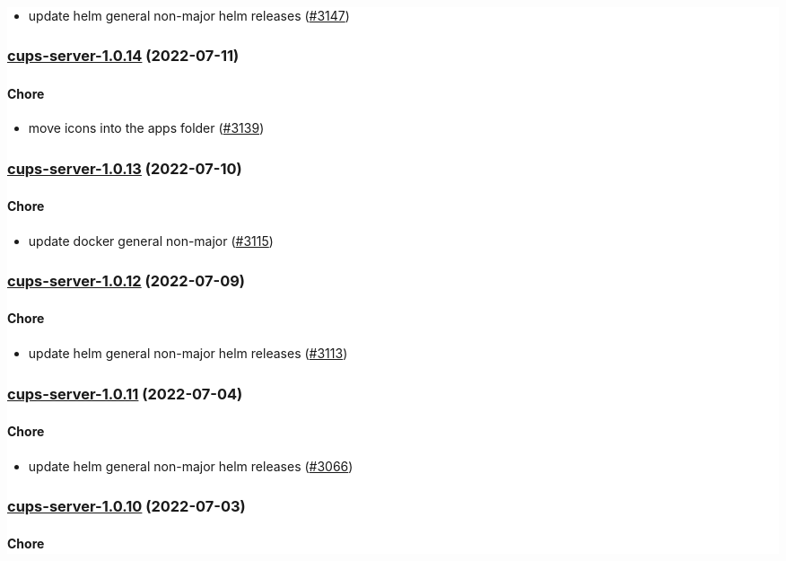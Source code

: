 * update helm general non-major helm releases ([#3147](https://github.com/truecharts/apps/issues/3147))



<a name="cups-server-1.0.14"></a>
### [cups-server-1.0.14](https://github.com/truecharts/apps/compare/cups-server-1.0.13...cups-server-1.0.14) (2022-07-11)

#### Chore

* move icons into the apps folder ([#3139](https://github.com/truecharts/apps/issues/3139))



<a name="cups-server-1.0.13"></a>
### [cups-server-1.0.13](https://github.com/truecharts/apps/compare/cups-server-1.0.12...cups-server-1.0.13) (2022-07-10)

#### Chore

* update docker general non-major ([#3115](https://github.com/truecharts/apps/issues/3115))



<a name="cups-server-1.0.12"></a>
### [cups-server-1.0.12](https://github.com/truecharts/apps/compare/cups-server-1.0.11...cups-server-1.0.12) (2022-07-09)

#### Chore

* update helm general non-major helm releases ([#3113](https://github.com/truecharts/apps/issues/3113))



<a name="cups-server-1.0.11"></a>
### [cups-server-1.0.11](https://github.com/truecharts/apps/compare/cups-server-1.0.10...cups-server-1.0.11) (2022-07-04)

#### Chore

* update helm general non-major helm releases ([#3066](https://github.com/truecharts/apps/issues/3066))



<a name="cups-server-1.0.10"></a>
### [cups-server-1.0.10](https://github.com/truecharts/apps/compare/cups-server-1.0.9...cups-server-1.0.10) (2022-07-03)

#### Chore

